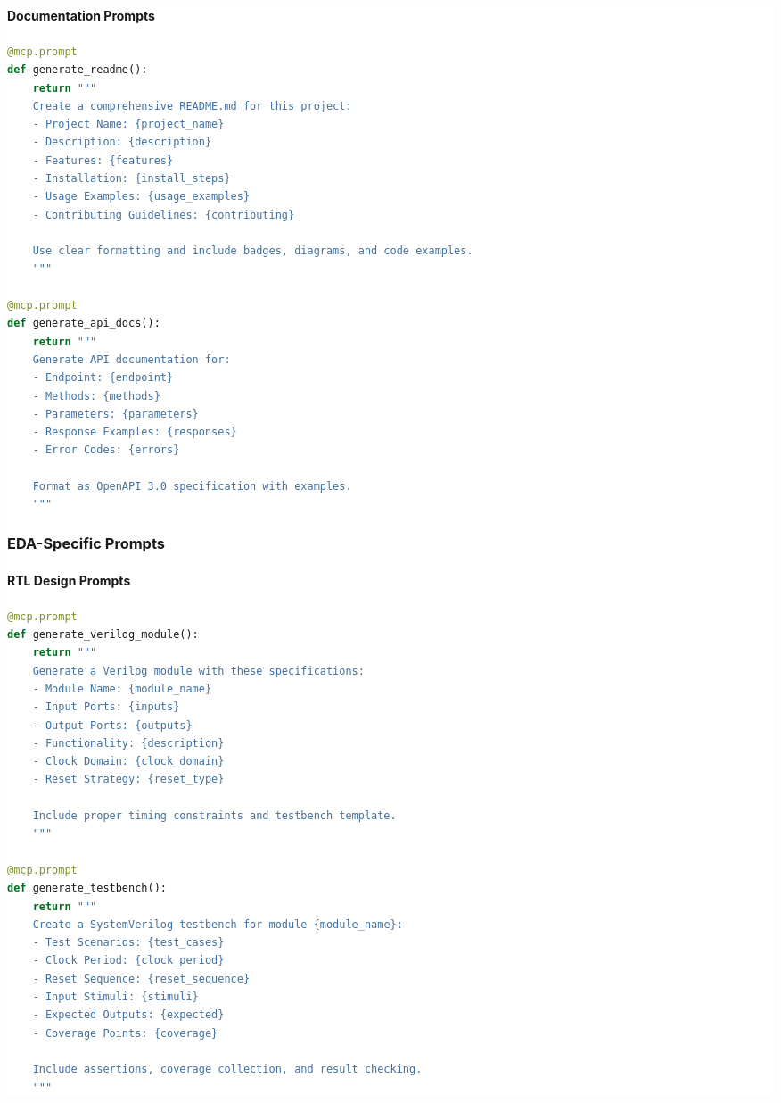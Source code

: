 #### Documentation Prompts
```python
@mcp.prompt
def generate_readme():
    return """
    Create a comprehensive README.md for this project:
    - Project Name: {project_name}
    - Description: {description}
    - Features: {features}
    - Installation: {install_steps}
    - Usage Examples: {usage_examples}
    - Contributing Guidelines: {contributing}
    
    Use clear formatting and include badges, diagrams, and code examples.
    """

@mcp.prompt
def generate_api_docs():
    return """
    Generate API documentation for:
    - Endpoint: {endpoint}
    - Methods: {methods}
    - Parameters: {parameters}
    - Response Examples: {responses}
    - Error Codes: {errors}
    
    Format as OpenAPI 3.0 specification with examples.
    """
```

### EDA-Specific Prompts

#### RTL Design Prompts
```python
@mcp.prompt
def generate_verilog_module():
    return """
    Generate a Verilog module with these specifications:
    - Module Name: {module_name}
    - Input Ports: {inputs}
    - Output Ports: {outputs}
    - Functionality: {description}
    - Clock Domain: {clock_domain}
    - Reset Strategy: {reset_type}
    
    Include proper timing constraints and testbench template.
    """

@mcp.prompt
def generate_testbench():
    return """
    Create a SystemVerilog testbench for module {module_name}:
    - Test Scenarios: {test_cases}
    - Clock Period: {clock_period}
    - Reset Sequence: {reset_sequence}
    - Input Stimuli: {stimuli}
    - Expected Outputs: {expected}
    - Coverage Points: {coverage}
    
    Include assertions, coverage collection, and result checking.
    """
```
